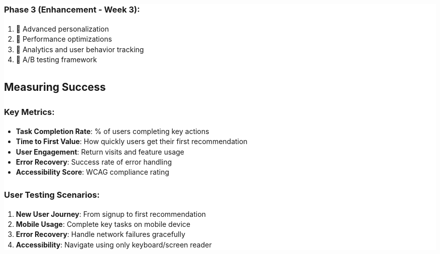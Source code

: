 ### Phase 3 (Enhancement - Week 3):
1. 🔄 Advanced personalization
2. 🔄 Performance optimizations
3. 🔄 Analytics and user behavior tracking
4. 🔄 A/B testing framework

## Measuring Success

### Key Metrics:
- **Task Completion Rate**: % of users completing key actions
- **Time to First Value**: How quickly users get their first recommendation
- **User Engagement**: Return visits and feature usage
- **Error Recovery**: Success rate of error handling
- **Accessibility Score**: WCAG compliance rating

### User Testing Scenarios:
1. **New User Journey**: From signup to first recommendation
2. **Mobile Usage**: Complete key tasks on mobile device
3. **Error Recovery**: Handle network failures gracefully
4. **Accessibility**: Navigate using only keyboard/screen reader